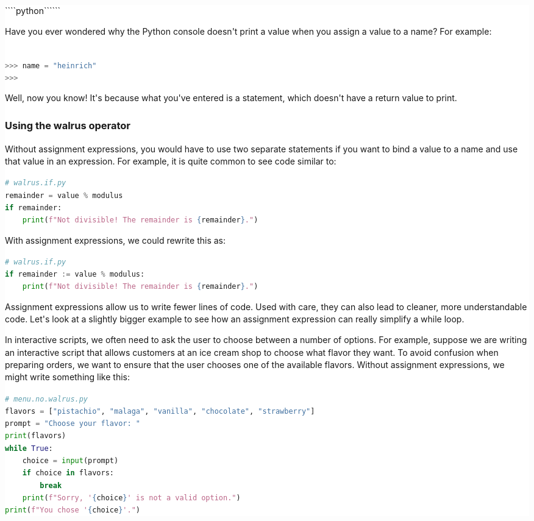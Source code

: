 ````python``````

Have you ever wondered why the Python console doesn't print a value when you assign a value to a name? For example:
```python

>>> name = "heinrich"
>>>

```

Well, now you know! It's because what you've entered is a 
statement, which doesn't have a return value to print.

### Using the walrus operator

Without assignment expressions, you would have to use two separate statements if you want to bind a value to a name and use that value in an expression. For example, it is quite common to see code similar to:

```python
# walrus.if.py
remainder = value % modulus
if remainder:
    print(f"Not divisible! The remainder is {remainder}.")

```

With assignment expressions, we could rewrite this as: 

```python
# walrus.if.py
if remainder := value % modulus:
    print(f"Not divisible! The remainder is {remainder}.")

```

Assignment expressions allow us to write fewer lines of code. Used with care, they can also lead to cleaner, more understandable code. Let's look at a slightly bigger example to see how an assignment expression can really simplify a while loop.

In interactive scripts, we often need to ask the user to choose between a number of options. For example, suppose we are writing an interactive script that allows customers at an ice cream shop to choose what flavor they want. To avoid confusion when preparing orders, we want to ensure that the user chooses one of the available flavors. Without assignment expressions, we might write something like this:

```python
# menu.no.walrus.py
flavors = ["pistachio", "malaga", "vanilla", "chocolate", "strawberry"]
prompt = "Choose your flavor: "
print(flavors)
while True:
    choice = input(prompt)
    if choice in flavors:
        break
    print(f"Sorry, '{choice}' is not a valid option.")
print(f"You chose '{choice}'.")

```

````